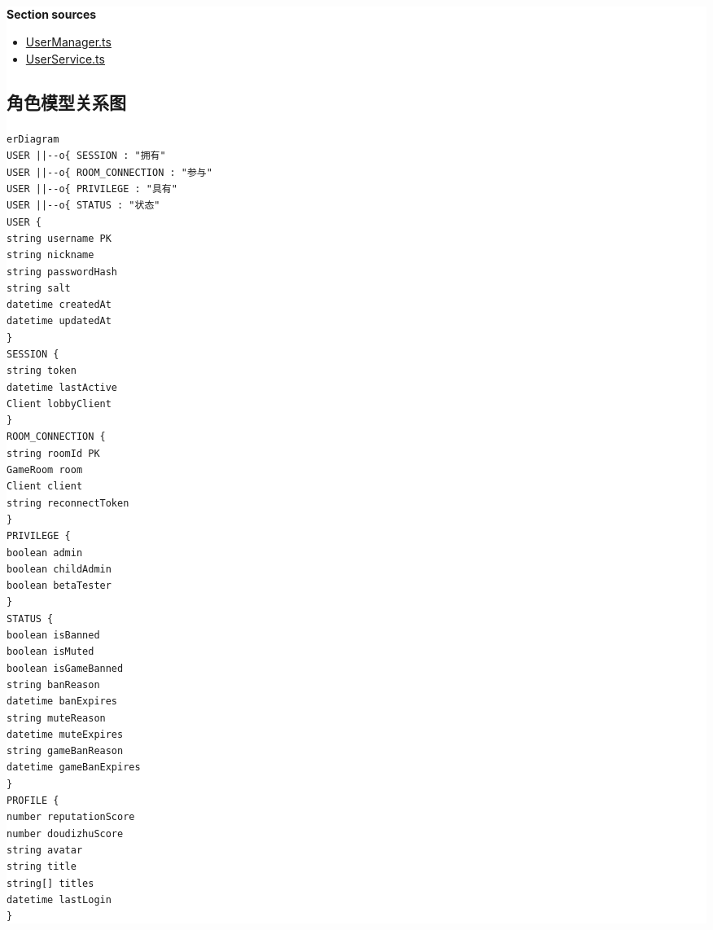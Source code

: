 **Section sources**
- [UserManager.ts](file://server/src/UserManager.ts#L32-L50)
- [UserService.ts](file://server/src/db/services/UserService.ts#L1-L380)

## 角色模型关系图

```mermaid
erDiagram
USER ||--o{ SESSION : "拥有"
USER ||--o{ ROOM_CONNECTION : "参与"
USER ||--o{ PRIVILEGE : "具有"
USER ||--o{ STATUS : "状态"
USER {
string username PK
string nickname
string passwordHash
string salt
datetime createdAt
datetime updatedAt
}
SESSION {
string token
datetime lastActive
Client lobbyClient
}
ROOM_CONNECTION {
string roomId PK
GameRoom room
Client client
string reconnectToken
}
PRIVILEGE {
boolean admin
boolean childAdmin
boolean betaTester
}
STATUS {
boolean isBanned
boolean isMuted
boolean isGameBanned
string banReason
datetime banExpires
string muteReason
datetime muteExpires
string gameBanReason
datetime gameBanExpires
}
PROFILE {
number reputationScore
number doudizhuScore
string avatar
string title
string[] titles
datetime lastLogin
}
```
